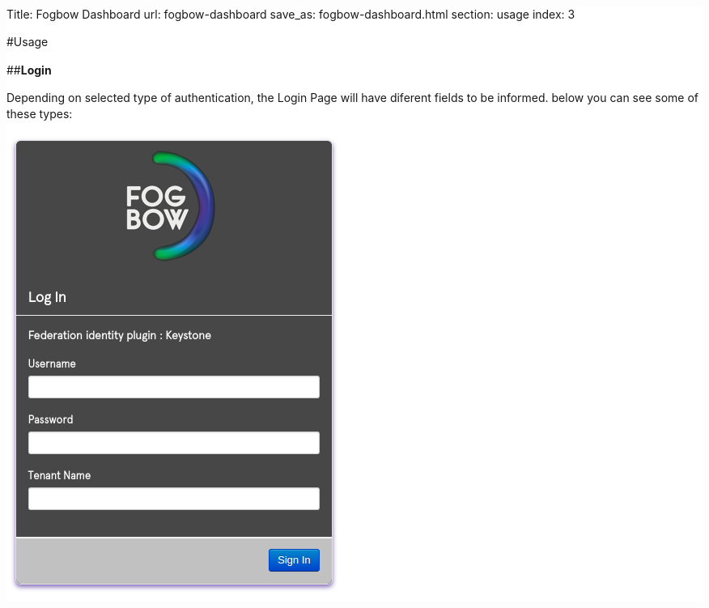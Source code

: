 Title: Fogbow Dashboard
url: fogbow-dashboard
save_as: fogbow-dashboard.html
section: usage
index: 3

#Usage

##**Login**

Depending on selected type of authentication, the Login Page will have diferent fields to be informed. below you can see some of these types:

![alt logo](../images/dashboard/keystoneLoginPage.png "Keystone Login")